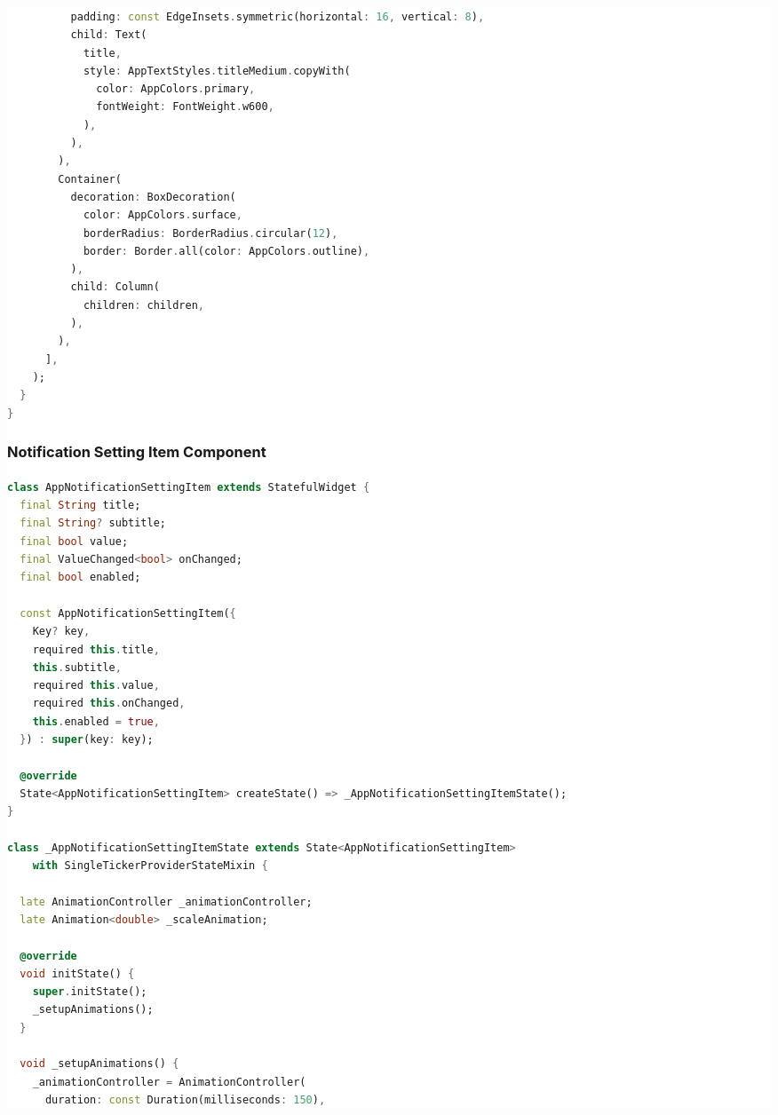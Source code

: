 ```dart
          padding: const EdgeInsets.symmetric(horizontal: 16, vertical: 8),
          child: Text(
            title,
            style: AppTextStyles.titleMedium.copyWith(
              color: AppColors.primary,
              fontWeight: FontWeight.w600,
            ),
          ),
        ),
        Container(
          decoration: BoxDecoration(
            color: AppColors.surface,
            borderRadius: BorderRadius.circular(12),
            border: Border.all(color: AppColors.outline),
          ),
          child: Column(
            children: children,
          ),
        ),
      ],
    );
  }
}
```

### Notification Setting Item Component

```dart
class AppNotificationSettingItem extends StatefulWidget {
  final String title;
  final String? subtitle;
  final bool value;
  final ValueChanged<bool> onChanged;
  final bool enabled;

  const AppNotificationSettingItem({
    Key? key,
    required this.title,
    this.subtitle,
    required this.value,
    required this.onChanged,
    this.enabled = true,
  }) : super(key: key);

  @override
  State<AppNotificationSettingItem> createState() => _AppNotificationSettingItemState();
}

class _AppNotificationSettingItemState extends State<AppNotificationSettingItem>
    with SingleTickerProviderStateMixin {

  late AnimationController _animationController;
  late Animation<double> _scaleAnimation;

  @override
  void initState() {
    super.initState();
    _setupAnimations();
  }

  void _setupAnimations() {
    _animationController = AnimationController(
      duration: const Duration(milliseconds: 150),
```